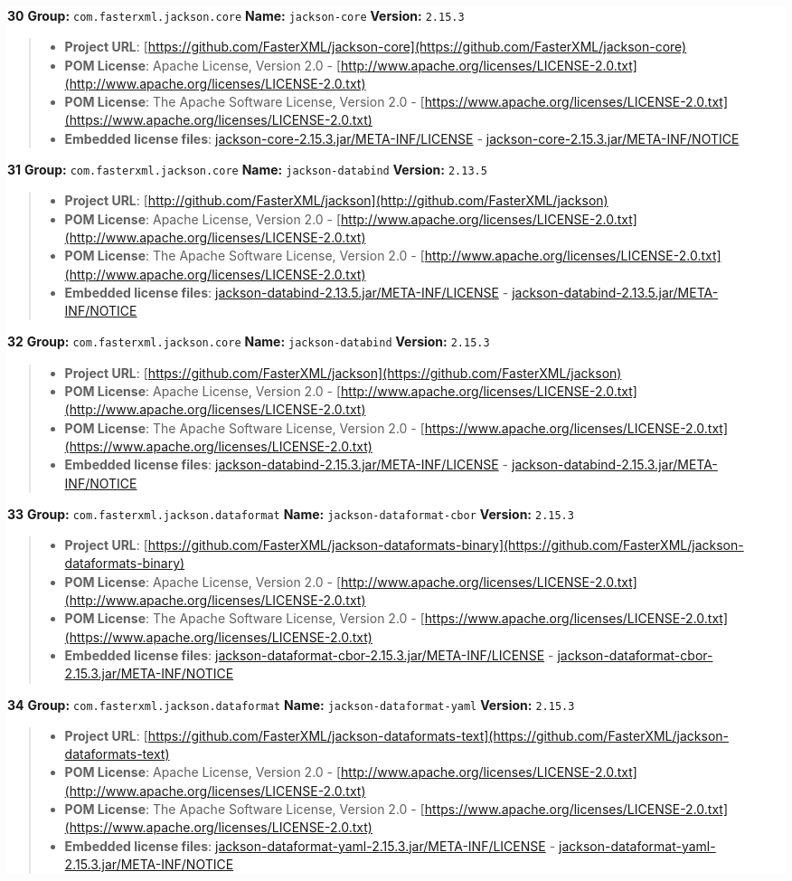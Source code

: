 **30** **Group:** `com.fasterxml.jackson.core` **Name:** `jackson-core` **Version:** `2.15.3`
> - **Project URL**: [https://github.com/FasterXML/jackson-core](https://github.com/FasterXML/jackson-core)
> - **POM License**: Apache License, Version 2.0 - [http://www.apache.org/licenses/LICENSE-2.0.txt](http://www.apache.org/licenses/LICENSE-2.0.txt)
> - **POM License**: The Apache Software License, Version 2.0 - [https://www.apache.org/licenses/LICENSE-2.0.txt](https://www.apache.org/licenses/LICENSE-2.0.txt)
> - **Embedded license files**: [jackson-core-2.15.3.jar/META-INF/LICENSE](jackson-core-2.15.3.jar/META-INF/LICENSE) 
    - [jackson-core-2.15.3.jar/META-INF/NOTICE](jackson-core-2.15.3.jar/META-INF/NOTICE)

**31** **Group:** `com.fasterxml.jackson.core` **Name:** `jackson-databind` **Version:** `2.13.5`
> - **Project URL**: [http://github.com/FasterXML/jackson](http://github.com/FasterXML/jackson)
> - **POM License**: Apache License, Version 2.0 - [http://www.apache.org/licenses/LICENSE-2.0.txt](http://www.apache.org/licenses/LICENSE-2.0.txt)
> - **POM License**: The Apache Software License, Version 2.0 - [http://www.apache.org/licenses/LICENSE-2.0.txt](http://www.apache.org/licenses/LICENSE-2.0.txt)
> - **Embedded license files**: [jackson-databind-2.13.5.jar/META-INF/LICENSE](jackson-databind-2.13.5.jar/META-INF/LICENSE)
    - [jackson-databind-2.13.5.jar/META-INF/NOTICE](jackson-databind-2.13.5.jar/META-INF/NOTICE)

**32** **Group:** `com.fasterxml.jackson.core` **Name:** `jackson-databind` **Version:** `2.15.3`
> - **Project URL**: [https://github.com/FasterXML/jackson](https://github.com/FasterXML/jackson)
> - **POM License**: Apache License, Version 2.0 - [http://www.apache.org/licenses/LICENSE-2.0.txt](http://www.apache.org/licenses/LICENSE-2.0.txt)
> - **POM License**: The Apache Software License, Version 2.0 - [https://www.apache.org/licenses/LICENSE-2.0.txt](https://www.apache.org/licenses/LICENSE-2.0.txt)
> - **Embedded license files**: [jackson-databind-2.15.3.jar/META-INF/LICENSE](jackson-databind-2.15.3.jar/META-INF/LICENSE) 
    - [jackson-databind-2.15.3.jar/META-INF/NOTICE](jackson-databind-2.15.3.jar/META-INF/NOTICE)

**33** **Group:** `com.fasterxml.jackson.dataformat` **Name:** `jackson-dataformat-cbor` **Version:** `2.15.3`
> - **Project URL**: [https://github.com/FasterXML/jackson-dataformats-binary](https://github.com/FasterXML/jackson-dataformats-binary)
> - **POM License**: Apache License, Version 2.0 - [http://www.apache.org/licenses/LICENSE-2.0.txt](http://www.apache.org/licenses/LICENSE-2.0.txt)
> - **POM License**: The Apache Software License, Version 2.0 - [https://www.apache.org/licenses/LICENSE-2.0.txt](https://www.apache.org/licenses/LICENSE-2.0.txt)
> - **Embedded license files**: [jackson-dataformat-cbor-2.15.3.jar/META-INF/LICENSE](jackson-dataformat-cbor-2.15.3.jar/META-INF/LICENSE) 
    - [jackson-dataformat-cbor-2.15.3.jar/META-INF/NOTICE](jackson-dataformat-cbor-2.15.3.jar/META-INF/NOTICE)

**34** **Group:** `com.fasterxml.jackson.dataformat` **Name:** `jackson-dataformat-yaml` **Version:** `2.15.3`
> - **Project URL**: [https://github.com/FasterXML/jackson-dataformats-text](https://github.com/FasterXML/jackson-dataformats-text)
> - **POM License**: Apache License, Version 2.0 - [http://www.apache.org/licenses/LICENSE-2.0.txt](http://www.apache.org/licenses/LICENSE-2.0.txt)
> - **POM License**: The Apache Software License, Version 2.0 - [https://www.apache.org/licenses/LICENSE-2.0.txt](https://www.apache.org/licenses/LICENSE-2.0.txt)
> - **Embedded license files**: [jackson-dataformat-yaml-2.15.3.jar/META-INF/LICENSE](jackson-dataformat-yaml-2.15.3.jar/META-INF/LICENSE)
    - [jackson-dataformat-yaml-2.15.3.jar/META-INF/NOTICE](jackson-dataformat-yaml-2.15.3.jar/META-INF/NOTICE)
